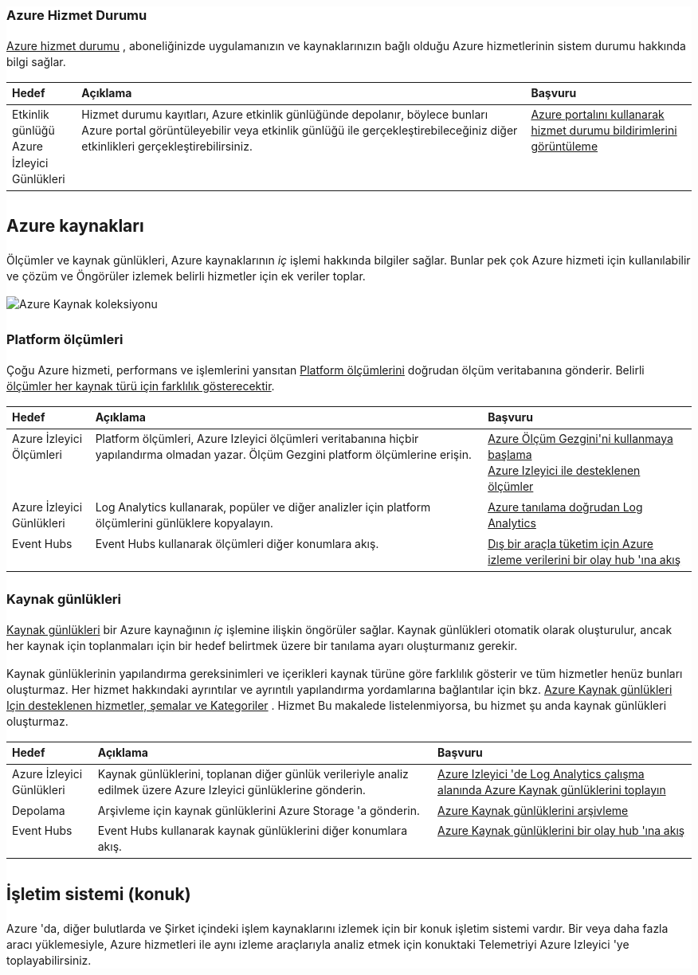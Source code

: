 ### <a name="azure-service-health"></a>Azure Hizmet Durumu
[Azure hizmet durumu](../../service-health/service-health-overview.md) , aboneliğinizde uygulamanızın ve kaynaklarınızın bağlı olduğu Azure hizmetlerinin sistem durumu hakkında bilgi sağlar.

| Hedef | Açıklama | Başvuru |
|:---|:---|:---|
| Etkinlik günlüğü<br>Azure İzleyici Günlükleri | Hizmet durumu kayıtları, Azure etkinlik günlüğünde depolanır, böylece bunları Azure portal görüntüleyebilir veya etkinlik günlüğü ile gerçekleştirebileceğiniz diğer etkinlikleri gerçekleştirebilirsiniz. | [Azure portalını kullanarak hizmet durumu bildirimlerini görüntüleme](../../service-health/service-notifications.md) |


## <a name="azure-resources"></a>Azure kaynakları
Ölçümler ve kaynak günlükleri, Azure kaynaklarının _iç_ işlemi hakkında bilgiler sağlar. Bunlar pek çok Azure hizmeti için kullanılabilir ve çözüm ve Öngörüler izlemek belirli hizmetler için ek veriler toplar.

![Azure Kaynak koleksiyonu](media/data-sources/data-source-azure-resources.svg)


### <a name="platform-metrics"></a>Platform ölçümleri 
Çoğu Azure hizmeti, performans ve işlemlerini yansıtan [Platform ölçümlerini](../essentials/data-platform-metrics.md) doğrudan ölçüm veritabanına gönderir. Belirli [ölçümler her kaynak türü için farklılık gösterecektir](../essentials/metrics-supported.md). 

| Hedef | Açıklama | Başvuru |
|:---|:---|:---|
| Azure İzleyici Ölçümleri | Platform ölçümleri, Azure Izleyici ölçümleri veritabanına hiçbir yapılandırma olmadan yazar. Ölçüm Gezgini platform ölçümlerine erişin.  | [Azure Ölçüm Gezgini'ni kullanmaya başlama](../essentials/metrics-getting-started.md)<br>[Azure Izleyici ile desteklenen ölçümler](../essentials/metrics-supported.md) |
| Azure İzleyici Günlükleri | Log Analytics kullanarak, popüler ve diğer analizler için platform ölçümlerini günlüklere kopyalayın. | [Azure tanılama doğrudan Log Analytics](../essentials/resource-logs.md#send-to-log-analytics-workspace) |
| Event Hubs | Event Hubs kullanarak ölçümleri diğer konumlara akış. |[Dış bir araçla tüketim için Azure izleme verilerini bir olay hub 'ına akış](../essentials/stream-monitoring-data-event-hubs.md) |

### <a name="resource-logs"></a>Kaynak günlükleri
[Kaynak günlükleri](../essentials/platform-logs-overview.md) bir Azure kaynağının _iç_ işlemine ilişkin öngörüler sağlar.  Kaynak günlükleri otomatik olarak oluşturulur, ancak her kaynak için toplanmaları için bir hedef belirtmek üzere bir tanılama ayarı oluşturmanız gerekir.

Kaynak günlüklerinin yapılandırma gereksinimleri ve içerikleri kaynak türüne göre farklılık gösterir ve tüm hizmetler henüz bunları oluşturmaz. Her hizmet hakkındaki ayrıntılar ve ayrıntılı yapılandırma yordamlarına bağlantılar için bkz. [Azure Kaynak günlükleri Için desteklenen hizmetler, şemalar ve Kategoriler](../essentials/resource-logs-schema.md) . Hizmet Bu makalede listelenmiyorsa, bu hizmet şu anda kaynak günlükleri oluşturmaz.

| Hedef | Açıklama | Başvuru |
|:---|:---|:---|
| Azure İzleyici Günlükleri | Kaynak günlüklerini, toplanan diğer günlük verileriyle analiz edilmek üzere Azure Izleyici günlüklerine gönderin. | [Azure Izleyici 'de Log Analytics çalışma alanında Azure Kaynak günlüklerini toplayın](../essentials/resource-logs.md#send-to-azure-storage) |
| Depolama | Arşivleme için kaynak günlüklerini Azure Storage 'a gönderin. | [Azure Kaynak günlüklerini arşivleme](../essentials/resource-logs.md#send-to-log-analytics-workspace) |
| Event Hubs | Event Hubs kullanarak kaynak günlüklerini diğer konumlara akış. |[Azure Kaynak günlüklerini bir olay hub 'ına akış](../essentials/resource-logs.md#send-to-azure-event-hubs) |

## <a name="operating-system-guest"></a>İşletim sistemi (konuk)
Azure 'da, diğer bulutlarda ve Şirket içindeki işlem kaynaklarını izlemek için bir konuk işletim sistemi vardır. Bir veya daha fazla aracı yüklemesiyle, Azure hizmetleri ile aynı izleme araçlarıyla analiz etmek için konuktaki Telemetriyi Azure Izleyici 'ye toplayabilirsiniz.
